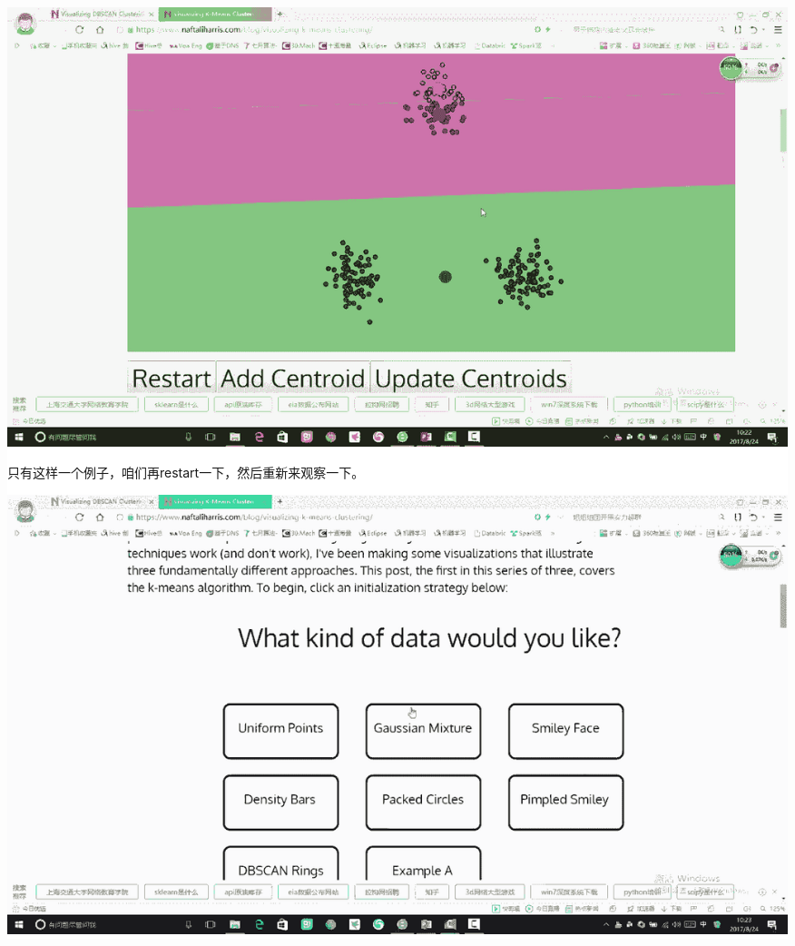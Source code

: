 ![](img/8340c709e3f3e848508a931c74ec7bb0_15.png)

只有这样一个例子，咱们再restart一下，然后重新来观察一下。

![](img/8340c709e3f3e848508a931c74ec7bb0_17.png)
